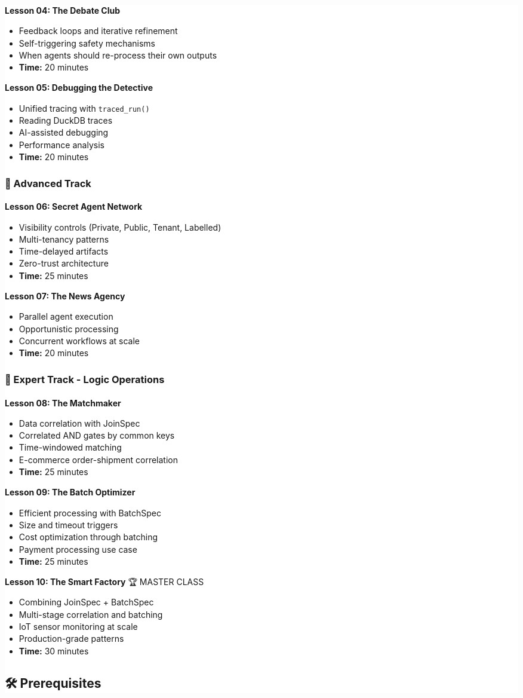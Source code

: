 **Lesson 04: The Debate Club**
- Feedback loops and iterative refinement
- Self-triggering safety mechanisms
- When agents should re-process their own outputs
- **Time:** 20 minutes

**Lesson 05: Debugging the Detective**
- Unified tracing with `traced_run()`
- Reading DuckDB traces
- AI-assisted debugging
- Performance analysis
- **Time:** 20 minutes

### 🚀 Advanced Track

**Lesson 06: Secret Agent Network**
- Visibility controls (Private, Public, Tenant, Labelled)
- Multi-tenancy patterns
- Time-delayed artifacts
- Zero-trust architecture
- **Time:** 25 minutes

**Lesson 07: The News Agency**
- Parallel agent execution
- Opportunistic processing
- Concurrent workflows at scale
- **Time:** 20 minutes

### 🚀 Expert Track - Logic Operations

**Lesson 08: The Matchmaker**
- Data correlation with JoinSpec
- Correlated AND gates by common keys
- Time-windowed matching
- E-commerce order-shipment correlation
- **Time:** 25 minutes

**Lesson 09: The Batch Optimizer**
- Efficient processing with BatchSpec
- Size and timeout triggers
- Cost optimization through batching
- Payment processing use case
- **Time:** 25 minutes

**Lesson 10: The Smart Factory** 🏆 MASTER CLASS
- Combining JoinSpec + BatchSpec
- Multi-stage correlation and batching
- IoT sensor monitoring at scale
- Production-grade patterns
- **Time:** 30 minutes

## 🛠️ Prerequisites
